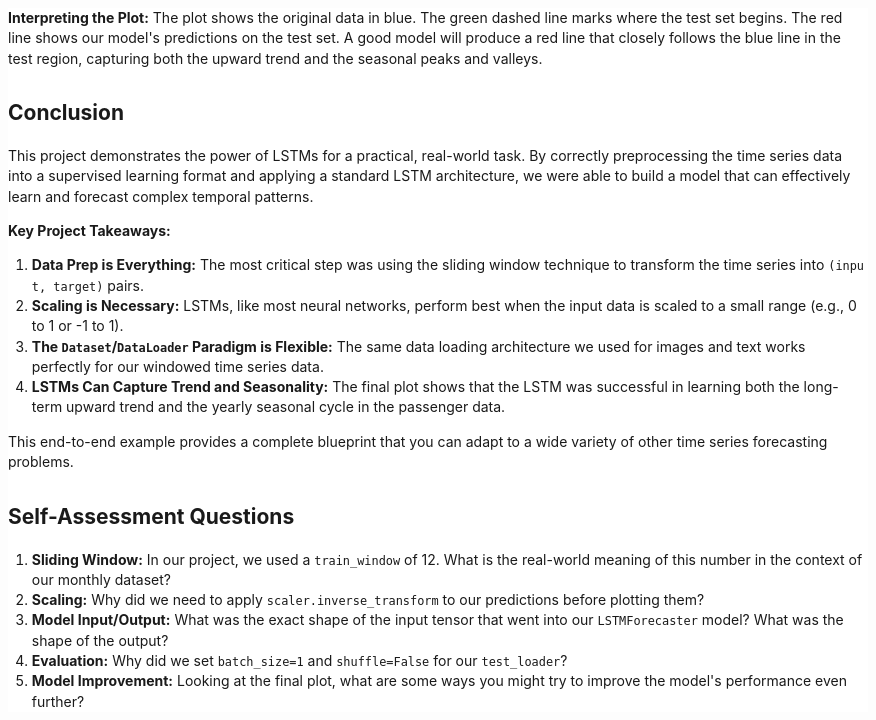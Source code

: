 **Interpreting the Plot:**
The plot shows the original data in blue. The green dashed line marks where the test set begins. The red line shows our model's predictions on the test set. A good model will produce a red line that closely follows the blue line in the test region, capturing both the upward trend and the seasonal peaks and valleys.

## Conclusion

This project demonstrates the power of LSTMs for a practical, real-world task. By correctly preprocessing the time series data into a supervised learning format and applying a standard LSTM architecture, we were able to build a model that can effectively learn and forecast complex temporal patterns.

**Key Project Takeaways:**

1.  **Data Prep is Everything:** The most critical step was using the sliding window technique to transform the time series into `(input, target)` pairs.
2.  **Scaling is Necessary:** LSTMs, like most neural networks, perform best when the input data is scaled to a small range (e.g., 0 to 1 or -1 to 1).
3.  **The `Dataset`/`DataLoader` Paradigm is Flexible:** The same data loading architecture we used for images and text works perfectly for our windowed time series data.
4.  **LSTMs Can Capture Trend and Seasonality:** The final plot shows that the LSTM was successful in learning both the long-term upward trend and the yearly seasonal cycle in the passenger data.

This end-to-end example provides a complete blueprint that you can adapt to a wide variety of other time series forecasting problems.

## Self-Assessment Questions

1.  **Sliding Window:** In our project, we used a `train_window` of 12. What is the real-world meaning of this number in the context of our monthly dataset?
2.  **Scaling:** Why did we need to apply `scaler.inverse_transform` to our predictions before plotting them?
3.  **Model Input/Output:** What was the exact shape of the input tensor that went into our `LSTMForecaster` model? What was the shape of the output?
4.  **Evaluation:** Why did we set `batch_size=1` and `shuffle=False` for our `test_loader`?
5.  **Model Improvement:** Looking at the final plot, what are some ways you might try to improve the model's performance even further?

